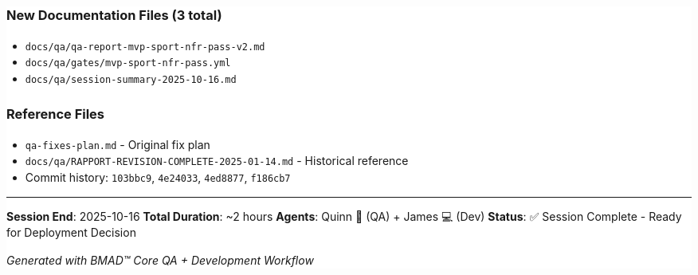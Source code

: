 ### New Documentation Files (3 total)
- `docs/qa/qa-report-mvp-sport-nfr-pass-v2.md`
- `docs/qa/gates/mvp-sport-nfr-pass.yml`
- `docs/qa/session-summary-2025-10-16.md`

### Reference Files
- `qa-fixes-plan.md` - Original fix plan
- `docs/qa/RAPPORT-REVISION-COMPLETE-2025-01-14.md` - Historical reference
- Commit history: `103bbc9`, `4e24033`, `4ed8877`, `f186cb7`

---

**Session End**: 2025-10-16
**Total Duration**: ~2 hours
**Agents**: Quinn 🧪 (QA) + James 💻 (Dev)
**Status**: ✅ Session Complete - Ready for Deployment Decision

*Generated with BMAD™ Core QA + Development Workflow*
